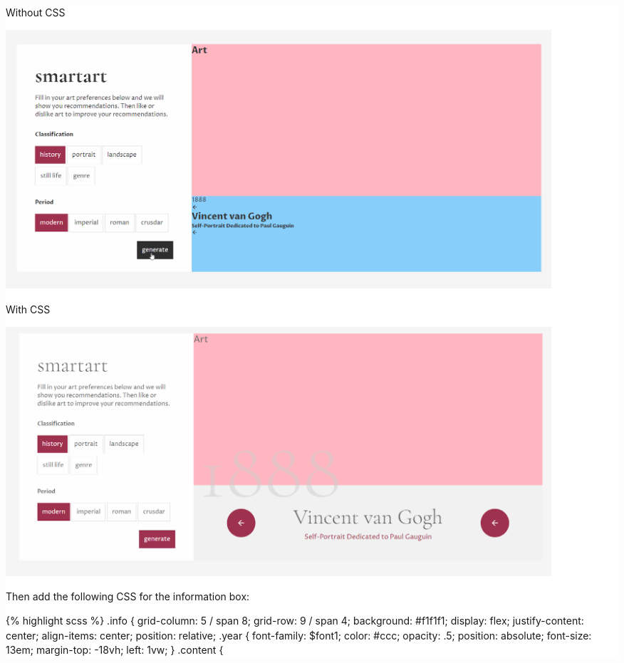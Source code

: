 Without CSS

![My helpful screenshot](/assets/5.png)

With CSS

![My helpful screenshot](/assets/6.png)

Then add the following CSS for the information box:

{% highlight scss %}
.info {
    grid-column: 5 / span 8;
    grid-row: 9 / span 4;
    background: #f1f1f1;
    display: flex;
    justify-content: center;
    align-items: center;
    position: relative;
    .year {
        font-family: $font1;
        color: #ccc;
        opacity: .5;
        position: absolute;
        font-size: 13em;
        margin-top: -18vh;
        left: 1vw;
    }
    .content {